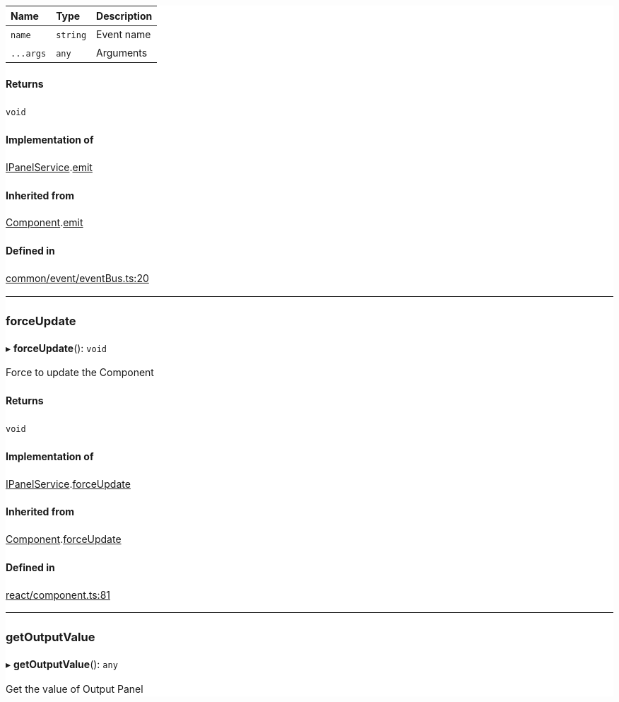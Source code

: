 | Name      | Type     | Description |
| :-------- | :------- | :---------- |
| `name`    | `string` | Event name  |
| `...args` | `any`    | Arguments   |

#### Returns

`void`

#### Implementation of

[IPanelService](../interfaces/molecule.IPanelService).[emit](../interfaces/molecule.IPanelService#emit)

#### Inherited from

[Component](molecule.react.Component).[emit](molecule.react.Component#emit)

#### Defined in

[common/event/eventBus.ts:20](https://github.com/DTStack/molecule/blob/927b7d39/src/common/event/eventBus.ts#L20)

---

### forceUpdate

▸ **forceUpdate**(): `void`

Force to update the Component

#### Returns

`void`

#### Implementation of

[IPanelService](../interfaces/molecule.IPanelService).[forceUpdate](../interfaces/molecule.IPanelService#forceupdate)

#### Inherited from

[Component](molecule.react.Component).[forceUpdate](molecule.react.Component#forceupdate)

#### Defined in

[react/component.ts:81](https://github.com/DTStack/molecule/blob/927b7d39/src/react/component.ts#L81)

---

### getOutputValue

▸ **getOutputValue**(): `any`

Get the value of Output Panel
